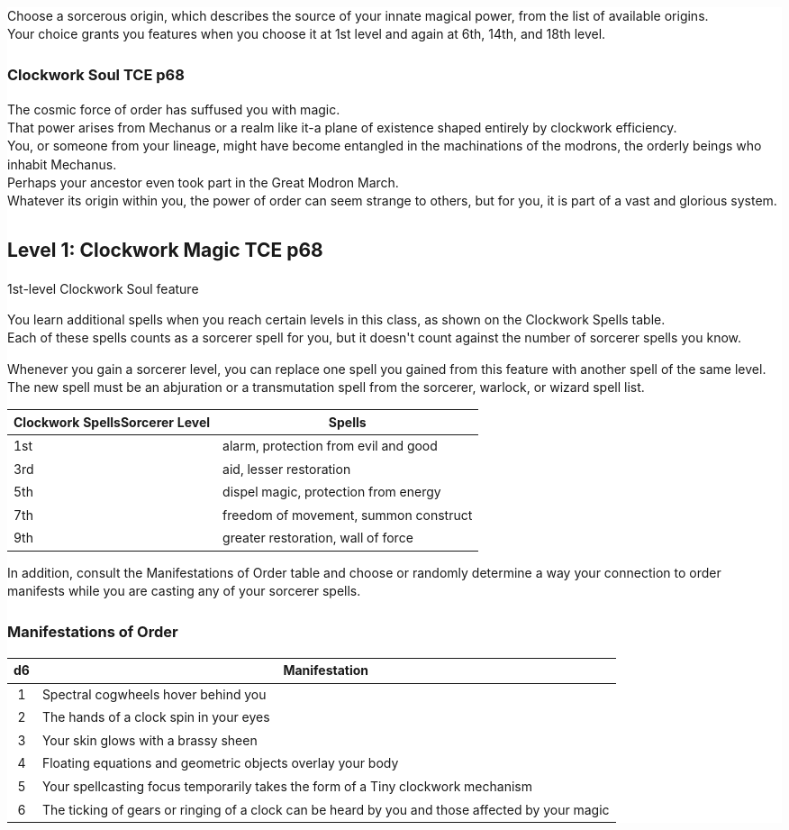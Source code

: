 Choose a sorcerous origin, which describes the source of your innate magical power, from the list of available origins.  
Your choice grants you features when you choose it at 1st level and again at 6th, 14th, and 18th level.  

### Clockwork Soul TCE p68

The cosmic force of order has suffused you with magic.  
That power arises from Mechanus or a realm like it-a plane of existence shaped entirely by clockwork efficiency.  
You, or someone from your lineage, might have become entangled in the machinations of the modrons, the orderly beings who inhabit Mechanus.  
Perhaps your ancestor even took part in the Great Modron March.  
Whatever its origin within you, the power of order can seem strange to others, but for you, it is part of a vast and glorious system.  

## Level 1: Clockwork Magic TCE p68

1st-level Clockwork Soul feature

You learn additional spells when you reach certain levels in this class, as shown on the Clockwork Spells table.  
Each of these spells counts as a sorcerer spell for you, but it doesn't count against the number of sorcerer spells you know.  


Whenever you gain a sorcerer level, you can replace one spell you gained from this feature with another spell of the same level. The new spell must be an abjuration or a transmutation spell from the sorcerer, warlock, or wizard spell list.  

| Clockwork SpellsSorcerer Level | Spells                                |
| ------------------------------ | ------------------------------------- |
| 1st                            | alarm, protection from evil and good  |
| 3rd                            | aid, lesser restoration               |
| 5th                            | dispel magic, protection from energy  |
| 7th                            | freedom of movement, summon construct |
| 9th                            | greater restoration, wall of force    |

In addition, consult the Manifestations of Order table and choose or randomly determine a way your connection to order manifests while you are casting any of your sorcerer spells.  

### Manifestations of Order

|  d6   | Manifestation                                                                                   |
| :---: | ----------------------------------------------------------------------------------------------- |
|   1   | Spectral cogwheels hover behind you                                                             |
|   2   | The hands of a clock spin in your eyes                                                          |
|   3   | Your skin glows with a brassy sheen                                                             |
|   4   | Floating equations and geometric objects overlay your body                                      |
|   5   | Your spellcasting focus temporarily takes the form of a Tiny clockwork mechanism                |
|   6   | The ticking of gears or ringing of a clock can be heard by you and those affected by your magic |
